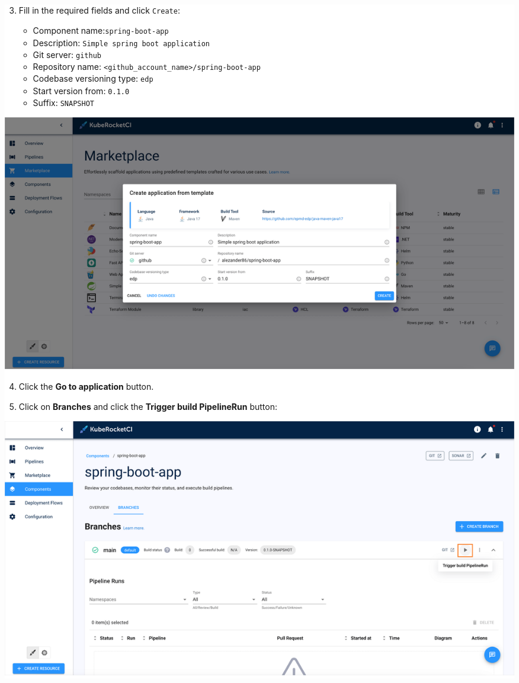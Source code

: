 3. Fill in the required fields and click `Create`:

   * Component name:`spring-boot-app`
   * Description: `Simple spring boot application`
   * Git server: `github`
   * Repository name: `<github_account_name>/spring-boot-app`
   * Codebase versioning type: `edp`
   * Start version from: `0.1.0`
   * Suffix: `SNAPSHOT`

  ![Application creation](../assets/use-cases/cd-autotests-run-with-env-variables/codebase-app.png "Application creation")

4. Click the **Go to application** button.

5. Click on **Branches** and click the **Trigger build PipelineRun** button:

  ![Trigger build](../assets/use-cases/cd-autotests-run-with-env-variables/trigger-build.png "Trigger build")
